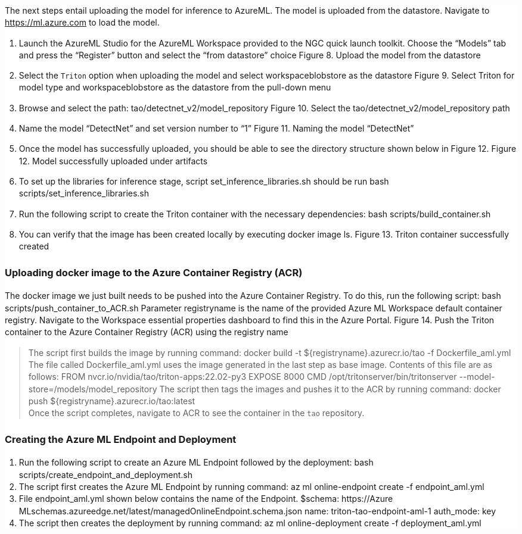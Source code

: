 The next steps entail uploading the model for inference to AzureML. 
The model is uploaded from the datastore. Navigate to https://ml.azure.com to load the model.
1.	Launch the AzureML Studio for the AzureML Workspace provided to the NGC quick launch toolkit. Choose the “Models” tab and press the “Register” button and select the “from datastore” choice 
Figure 8. Upload the model from the datastore
 
2.	Select the `Triton` option when uploading the model and select workspaceblobstore as the datastore
Figure 9. Select Triton for model type and workspaceblobstore as the datastore from the pull-down menu
  
 
3.	Browse and select the path: tao/detectnet_v2/model_repository
 Figure 10. Select the tao/detectnet_v2/model_repository path 
 

4.	Name the model “DetectNet” and set version number to “1”
Figure 11. Naming the model “DetectNet”
 


5.	Once the model has successfully uploaded, you should be able to see the directory structure shown below in Figure 12.
Figure 12. Model successfully uploaded under artifacts
 
 
6.	To set up the libraries for inference stage, script set_inference_libraries.sh should be run
bash scripts/set_inference_libraries.sh
7.	Run the following script to create the Triton container with the necessary dependencies:
bash scripts/build_container.sh
8.	You can verify that the image has been created locally by executing docker image ls.
Figure 13. Triton container successfully created
 

### Uploading docker image to the Azure Container Registry (ACR)
The docker image we just built needs to be pushed into the Azure Container Registry. To do this, run the following script:
bash scripts/push_container_to_ACR.sh <registryname>
Parameter registryname is the name of the provided Azure ML Workspace default container registry. Navigate to the Workspace essential properties dashboard to find this in the Azure Portal.
Figure 14. Push the Triton container to the Azure Container Registry (ACR) using the registry name
 
 

>	The script first builds the image by running command: 
docker build -t ${registryname}.azurecr.io/tao -f Dockerfile_aml.yml 
>	The file called Dockerfile_aml.yml uses the image generated in the last step as base image. Contents of this file are as follows:
FROM nvcr.io/nvidia/tao/triton-apps:22.02-py3
EXPOSE 8000
CMD /opt/tritonserver/bin/tritonserver --model-store=/models/model_repository
>	The script then tags the images and pushes it to the ACR by running command:
docker push ${registryname}.azurecr.io/tao:latest	
Once the script completes, navigate to ACR to see the container in the `tao` repository.

### Creating the Azure ML Endpoint and Deployment
1.	Run the following script to create an Azure ML Endpoint followed by the deployment:
bash scripts/create_endpoint_and_deployment.sh
2.	The script first creates the Azure ML Endpoint by running command:
az ml online-endpoint create -f endpoint_aml.yml 
3.	File endpoint_aml.yml shown below contains the name of the Endpoint.
$schema: https://Azure MLschemas.azureedge.net/latest/managedOnlineEndpoint.schema.json
name: triton-tao-endpoint-aml-1
auth_mode: key
4.	The script then creates the deployment by running command:
az ml online-deployment create -f deployment_aml.yml 